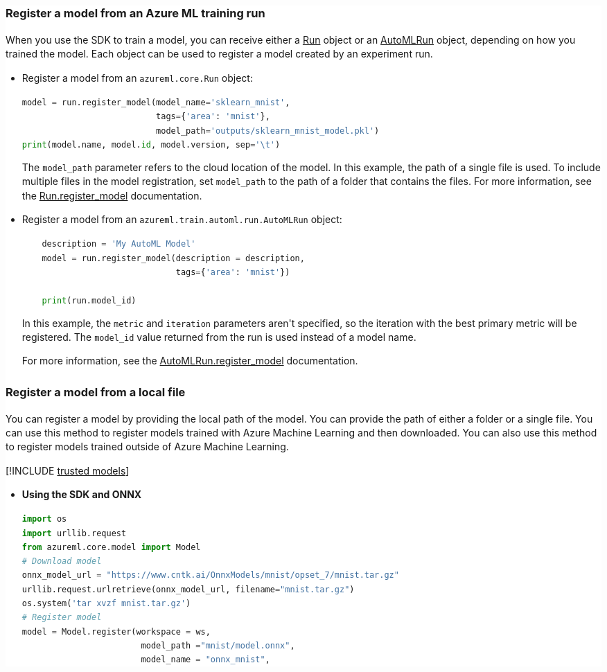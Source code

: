 ### Register a model from an Azure ML training run

  When you use the SDK to train a model, you can receive either a [Run](https://docs.microsoft.com/python/api/azureml-core/azureml.core.run.run?view=azure-ml-py) object or an [AutoMLRun](/python/api/azureml-train-automl-client/azureml.train.automl.run.automlrun) object, depending on how you trained the model. Each object can be used to register a model created by an experiment run.

  + Register a model from an `azureml.core.Run` object:
 
    ```python
    model = run.register_model(model_name='sklearn_mnist',
                               tags={'area': 'mnist'},
                               model_path='outputs/sklearn_mnist_model.pkl')
    print(model.name, model.id, model.version, sep='\t')
    ```

    The `model_path` parameter refers to the cloud location of the model. In this example, the path of a single file is used. To include multiple files in the model registration, set `model_path` to the path of a folder that contains the files. For more information, see the [Run.register_model](https://docs.microsoft.com/python/api/azureml-core/azureml.core.run.run?view=azure-ml-py#register-model-model-name--model-path-none--tags-none--properties-none--model-framework-none--model-framework-version-none--description-none--datasets-none--sample-input-dataset-none--sample-output-dataset-none--resource-configuration-none----kwargs-) documentation.

  + Register a model from an `azureml.train.automl.run.AutoMLRun` object:

    ```python
        description = 'My AutoML Model'
        model = run.register_model(description = description,
                                   tags={'area': 'mnist'})

        print(run.model_id)
    ```

    In this example, the `metric` and `iteration` parameters aren't specified, so the iteration with the best primary metric will be registered. The `model_id` value returned from the run is used instead of a model name.

    For more information, see the [AutoMLRun.register_model](/python/api/azureml-train-automl-client/azureml.train.automl.run.automlrun#register-model-model-name-none--description-none--tags-none--iteration-none--metric-none-) documentation.


### Register a model from a local file

You can register a model by providing the local path of the model. You can provide the path of either a folder or a single file. You can use this method to register models trained with Azure Machine Learning and then downloaded. You can also use this method to register models trained outside of Azure Machine Learning.

[!INCLUDE [trusted models](machine-learning-service-trusted-model.md)]

+ **Using the SDK and ONNX**

    ```python
    import os
    import urllib.request
    from azureml.core.model import Model
    # Download model
    onnx_model_url = "https://www.cntk.ai/OnnxModels/mnist/opset_7/mnist.tar.gz"
    urllib.request.urlretrieve(onnx_model_url, filename="mnist.tar.gz")
    os.system('tar xvzf mnist.tar.gz')
    # Register model
    model = Model.register(workspace = ws,
                            model_path ="mnist/model.onnx",
                            model_name = "onnx_mnist",